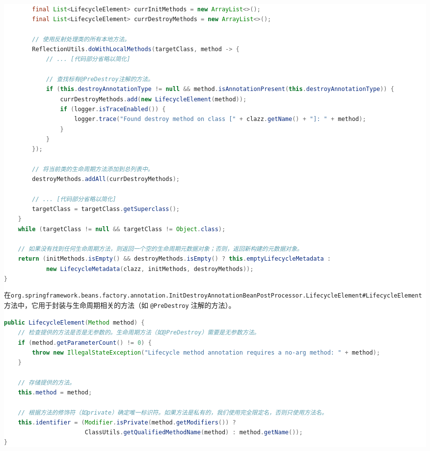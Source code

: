 ```java
        final List<LifecycleElement> currInitMethods = new ArrayList<>();
        final List<LifecycleElement> currDestroyMethods = new ArrayList<>();

        // 使用反射处理类的所有本地方法。
        ReflectionUtils.doWithLocalMethods(targetClass, method -> {
            // ... [代码部分省略以简化]
            
            // 查找标有@PreDestroy注解的方法。
            if (this.destroyAnnotationType != null && method.isAnnotationPresent(this.destroyAnnotationType)) {
                currDestroyMethods.add(new LifecycleElement(method));
                if (logger.isTraceEnabled()) {
                    logger.trace("Found destroy method on class [" + clazz.getName() + "]: " + method);
                }
            }
        });

        // 将当前类的生命周期方法添加到总列表中。
        destroyMethods.addAll(currDestroyMethods);

        // ... [代码部分省略以简化]
        targetClass = targetClass.getSuperclass();
    }
    while (targetClass != null && targetClass != Object.class);

    // 如果没有找到任何生命周期方法，则返回一个空的生命周期元数据对象；否则，返回新构建的元数据对象。
    return (initMethods.isEmpty() && destroyMethods.isEmpty() ? this.emptyLifecycleMetadata :
            new LifecycleMetadata(clazz, initMethods, destroyMethods));
}
```

在`org.springframework.beans.factory.annotation.InitDestroyAnnotationBeanPostProcessor.LifecycleElement#LifecycleElement`方法中，它用于封装与生命周期相关的方法（如 `@PreDestroy` 注解的方法）。

```java
public LifecycleElement(Method method) {
    // 检查提供的方法是否是无参数的。生命周期方法（如@PreDestroy）需要是无参数方法。
    if (method.getParameterCount() != 0) {
        throw new IllegalStateException("Lifecycle method annotation requires a no-arg method: " + method);
    }
    
    // 存储提供的方法。
    this.method = method;

    // 根据方法的修饰符（如private）确定唯一标识符。如果方法是私有的，我们使用完全限定名，否则只使用方法名。
    this.identifier = (Modifier.isPrivate(method.getModifiers()) ?
                       ClassUtils.getQualifiedMethodName(method) : method.getName());
}
```
